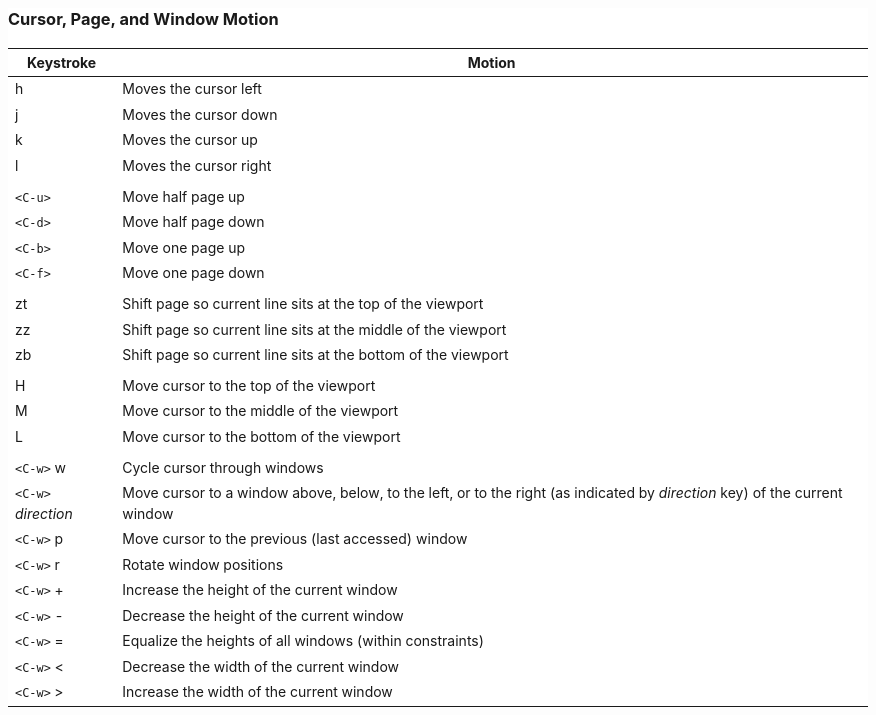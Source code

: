 
### Cursor, Page, and Window Motion ###

| Keystroke            | Motion
| -------------------- | ---
| h                    | Moves the cursor left
| j                    | Moves the cursor down
| k                    | Moves the cursor up
| l                    | Moves the cursor right
| | |
| `<C-u>`              | Move half page up
| `<C-d>`              | Move half page down
| `<C-b>`              | Move one page up
| `<C-f>`              | Move one page down
| | |
| zt                   | Shift page so current line sits at the top of the viewport
| zz                   | Shift page so current line sits at the middle of the viewport
| zb                   | Shift page so current line sits at the bottom of the viewport
| | |
| H                    | Move cursor to the top of the viewport
| M                    | Move cursor to the middle of the viewport
| L                    | Move cursor to the bottom of the viewport
| | |
| `<C-w>` w            | Cycle cursor through windows
| `<C-w>` *direction*  | Move cursor to a window above, below, to the left, or to the right (as indicated by *direction* key) of the current window
| `<C-w>` p            | Move cursor to the previous (last accessed) window
| `<C-w>` r            | Rotate window positions
| `<C-w>` +            | Increase the height of the current window
| `<C-w>` -            | Decrease the height of the current window
| `<C-w>` =            | Equalize the heights of all windows (within constraints)
| `<C-w>` &lt;         | Decrease the width of the current window
| `<C-w>` &gt;         | Increase the width of the current window

